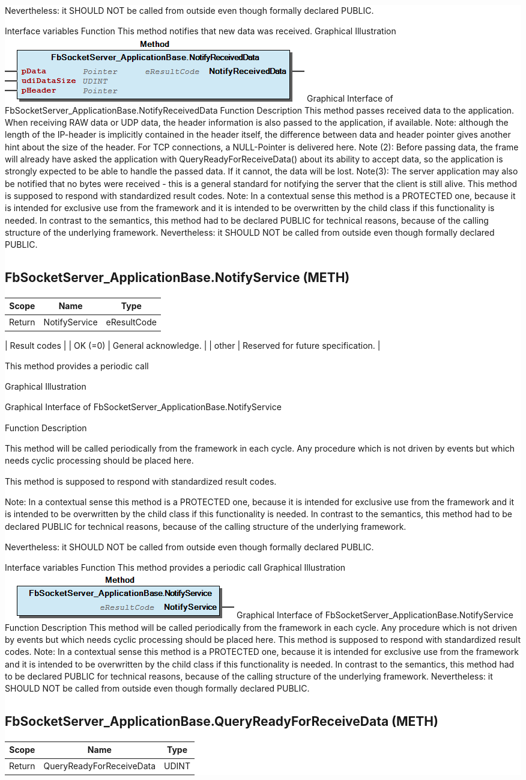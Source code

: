 Nevertheless: it SHOULD NOT be called from outside even though formally declared PUBLIC.

Interface variables Function This method notifies that new data was received. Graphical Illustration ![Image](images/wagotypessocket_ce071262.png) Graphical Interface of FbSocketServer_ApplicationBase.NotifyReceivedData Function Description This method passes received data to the application. When receiving RAW data or UDP data, the header information is also passed to the application, if available. Note: although the length of the IP-header is implicitly contained in the header itself, the difference between data and header pointer gives another hint about the size of the header. For TCP connections, a NULL-Pointer is delivered here. Note (2): Before passing data, the frame will already have asked the application with QueryReadyForReceiveData() about its ability to accept data, so the application is strongly expected to be able to handle the passed data. If it cannot, the data will be lost. Note(3): The server application may also be notified that no bytes were received - this is a general standard for notifying the server that the client is still alive. This method is supposed to respond with standardized result codes. Note: In a contextual sense this method is a PROTECTED one, because it is intended for exclusive use from the framework and it is intended to be overwritten by the child class if this functionality is needed. In contrast to the semantics, this method had to be declared PUBLIC for technical reasons, because of the calling structure of the underlying framework. Nevertheless: it SHOULD NOT be called from outside even though formally declared PUBLIC.

## FbSocketServer_ApplicationBase.NotifyService (METH)


| Scope | Name | Type |
| --- | --- | --- |
| Return | NotifyService | eResultCode |

| Result codes |
| OK (=0) | General acknowledge. |
| other | Reserved for future specification. |

This method provides a periodic call

Graphical Illustration

Graphical Interface of FbSocketServer_ApplicationBase.NotifyService

Function Description

This method will be called periodically from the framework in each cycle. Any procedure which is not driven by events but which needs cyclic processing should be placed here.

This method is supposed to respond with standardized result codes.

Note: In a contextual sense this method is a PROTECTED one, because it is intended for exclusive use from the framework and it is intended to be overwritten by the child class if this functionality is needed. In contrast to the semantics, this method had to be declared PUBLIC for technical reasons, because of the calling structure of the underlying framework.

Nevertheless: it SHOULD NOT be called from outside even though formally declared PUBLIC.

Interface variables Function This method provides a periodic call Graphical Illustration ![Image](images/wagotypessocket_4b81b2c4.png) Graphical Interface of FbSocketServer_ApplicationBase.NotifyService Function Description This method will be called periodically from the framework in each cycle. Any procedure which is not driven by events but which needs cyclic processing should be placed here. This method is supposed to respond with standardized result codes. Note: In a contextual sense this method is a PROTECTED one, because it is intended for exclusive use from the framework and it is intended to be overwritten by the child class if this functionality is needed. In contrast to the semantics, this method had to be declared PUBLIC for technical reasons, because of the calling structure of the underlying framework. Nevertheless: it SHOULD NOT be called from outside even though formally declared PUBLIC.

## FbSocketServer_ApplicationBase.QueryReadyForReceiveData (METH)


| Scope | Name | Type |
| --- | --- | --- |
| Return | QueryReadyForReceiveData | UDINT |
